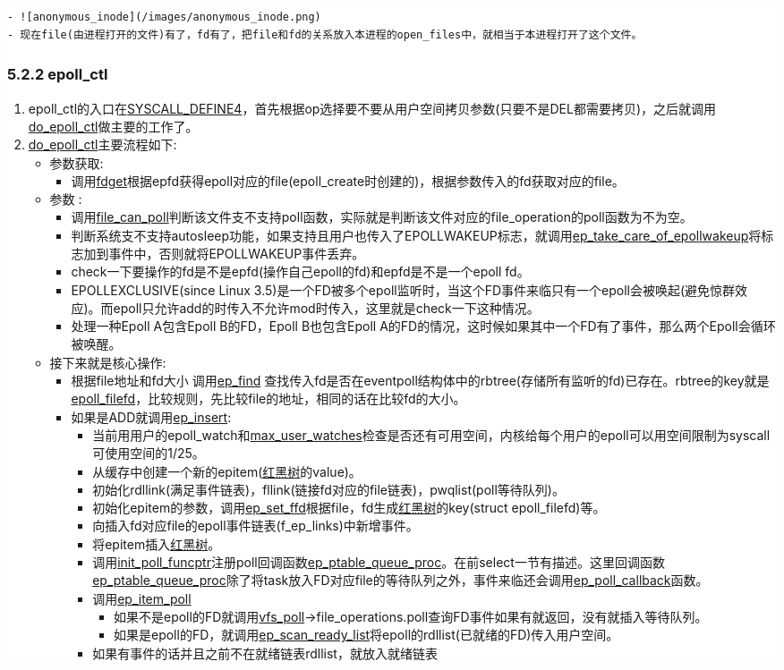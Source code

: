 	- ![anonymous_inode](/images/anonymous_inode.png)
	- 现在file(由进程打开的文件)有了，fd有了，把file和fd的关系放入本进程的open_files中，就相当于本进程打开了这个文件。

### 5.2.2 epoll_ctl
1. epoll_ctl的入口在[SYSCALL_DEFINE4](https://github.com/torvalds/linux/blob/bbf5c979011a099af5dc76498918ed7df445635b/fs/eventpoll.c#L2272)，首先根据op选择要不要从用户空间拷贝参数(只要不是DEL都需要拷贝)，之后就调用[do_epoll_ctl](https://github.com/torvalds/linux/blob/bbf5c979011a099af5dc76498918ed7df445635b/fs/eventpoll.c#L2108)做主要的工作了。
2. [do_epoll_ctl](https://github.com/torvalds/linux/blob/bbf5c979011a099af5dc76498918ed7df445635b/fs/eventpoll.c#L2108)主要流程如下:
	- 参数获取:
	     - 调用[fdget](https://github.com/torvalds/linux/blob/bbf5c979011a099af5dc76498918ed7df445635b/include/linux/file.h#L63)根据epfd获得epoll对应的file(epoll_create时创建的)，根据参数传入的fd获取对应的file。
	- 参数 :
	     - 调用[file_can_poll](https://github.com/torvalds/linux/blob/bbf5c979011a099af5dc76498918ed7df445635b/include/linux/poll.h#L81)判断该文件支不支持poll函数，实际就是判断该文件对应的file_operation的poll函数为不为空。
	     - 判断系统支不支持autosleep功能，如果支持且用户也传入了EPOLLWAKEUP标志，就调用[ep_take_care_of_epollwakeup](https://github.com/torvalds/linux/blob/bbf5c979011a099af5dc76498918ed7df445635b/include/uapi/linux/eventpoll.h#L83)将标志加到事件中，否则就将EPOLLWAKEUP事件丢弃。
	     - check一下要操作的fd是不是epfd(操作自己epoll的fd)和epfd是不是一个epoll fd。
	     - EPOLLEXCLUSIVE(since Linux 3.5)是一个FD被多个epoll监听时，当这个FD事件来临只有一个epoll会被唤起(避免惊群效应)。而epoll只允许add的时传入不允许mod时传入，这里就是check一下这种情况。
	     - 处理一种Epoll A包含Epoll B的FD，Epoll B也包含Epoll A的FD的情况，这时候如果其中一个FD有了事件，那么两个Epoll会循环被唤醒。
	- 接下来就是核心操作:
		- 根据file地址和fd大小 调用[ep_find](https://github.com/torvalds/linux/blob/bbf5c979011a099af5dc76498918ed7df445635b/fs/eventpoll.c#L1041) 查找传入fd是否在eventpoll结构体中的rbtree(存储所有监听的fd)已存在。rbtree的key就是[epoll_filefd](https://github.com/torvalds/linux/blob/bbf5c979011a099af5dc76498918ed7df445635b/fs/eventpoll.c#L107)，比较规则，先比较file的地址，相同的话在比较fd的大小。
		- 如果是ADD就调用[ep_insert](https://github.com/torvalds/linux/blob/bbf5c979011a099af5dc76498918ed7df445635b/fs/eventpoll.c#L1490):
		     - 当前用用户的epoll_watch和[max_user_watches](https://github.com/torvalds/linux/blob/bbf5c979011a099af5dc76498918ed7df445635b/fs/eventpoll.c#L1502)检查是否还有可用空间，内核给每个用户的epoll可以用空间限制为syscall可使用空间的$1/25$。
		     - 从缓存中创建一个新的epitem([红黑树](/2020/10/22/red-black-tree)的value)。
		     - 初始化rdllink(满足事件链表)，fllink(链接fd对应的file链表)，pwqlist(poll等待队列)。
		     - 初始化epitem的参数，调用[ep_set_ffd](https://github.com/torvalds/linux/blob/bbf5c979011a099af5dc76498918ed7df445635b/fs/eventpoll.c#L322)根据file，fd生成[红黑树](/2020/10/22/red-black-tree)的key(struct epoll_filefd)等。
		     - 向插入fd对应file的epoll事件链表(f_ep_links)中新增事件。
		     - 将epitem插入[红黑树](/2020/10/22/red-black-tree)。
		     - 调用[init_poll_funcptr](https://github.com/torvalds/linux/blob/bbf5c979011a099af5dc76498918ed7df445635b/include/linux/poll.h#L75)注册poll回调函数[ep_ptable_queue_proc](https://github.com/torvalds/linux/blob/bbf5c979011a099af5dc76498918ed7df445635b/fs/eventpoll.c#L1309)。在前select一节有描述。这里回调函数[ep_ptable_queue_proc](https://github.com/torvalds/linux/blob/bbf5c979011a099af5dc76498918ed7df445635b/fs/eventpoll.c#L1309)除了将task放入FD对应file的等待队列之外，事件来临还会调用[ep_poll_callback](https://github.com/torvalds/linux/blob/bbf5c979011a099af5dc76498918ed7df445635b/fs/eventpoll.c#L1204)函数。
		     - 调用[ep_item_poll](https://github.com/torvalds/linux/blob/bbf5c979011a099af5dc76498918ed7df445635b/fs/eventpoll.c#L877)
		     	- 如果不是epoll的FD就调用[vfs_poll](https://github.com/torvalds/linux/blob/bbf5c979011a099af5dc76498918ed7df445635b/include/linux/poll.h#L86)->file_operations.poll查询FD事件如果有就返回，没有就插入等待队列。
		     	- 如果是epoll的FD，就调用[ep_scan_ready_list](https://github.com/torvalds/linux/blob/bbf5c979011a099af5dc76498918ed7df445635b/fs/eventpoll.c#L677)将epoll的rdllist(已就绪的FD)传入用户空间。
		     - 如果有事件的话并且之前不在就绪链表rdllist，就放入就绪链表